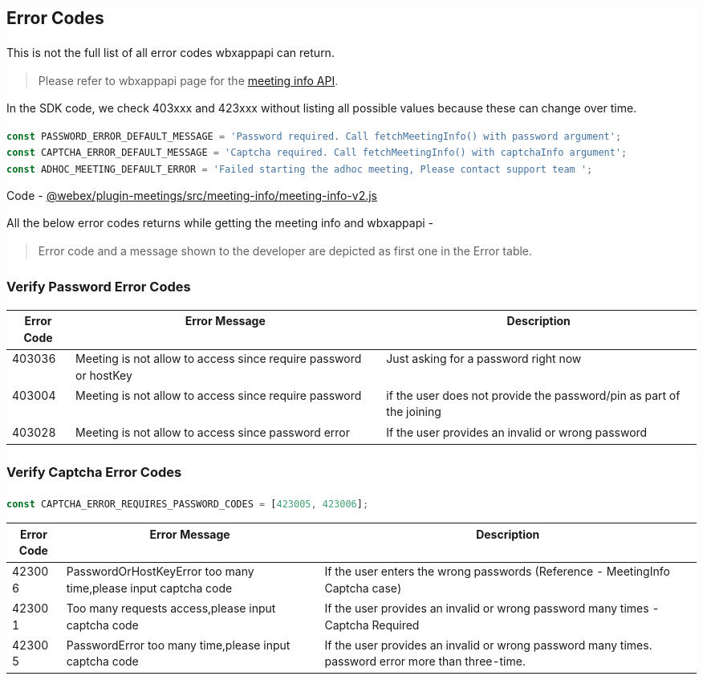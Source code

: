
## Error Codes

This is not the full list of all error codes wbxappapi can return. 


> Please refer to wbxappapi page for the [meeting info API](https://wiki.cisco.com/display/HFWEB/MeetingInfo+API).

In the SDK code, we check 403xxx and 423xxx without listing all possible values because these can change over time.


```js
const PASSWORD_ERROR_DEFAULT_MESSAGE = 'Password required. Call fetchMeetingInfo() with password argument'; 
const CAPTCHA_ERROR_DEFAULT_MESSAGE = 'Captcha required. Call fetchMeetingInfo() with captchaInfo argument'; 
const ADHOC_MEETING_DEFAULT_ERROR = 'Failed starting the adhoc meeting, Please contact support team ';
```


Code - [@webex/plugin-meetings/src/meeting-info/meeting-info-v2.js](https://github.com/webex/webex-js-sdk/blob/master/packages/node_modules/%40webex/plugin-meetings/src/meeting-info/meeting-info-v2.js)



All the below error codes returns while getting the meeting info and wbxappapi -


> Error code and a message shown to the developer are depicted as first one in the Error table.


### Verify Password Error Codes

Error Code | Error Message | Description
-- | -- | --
403036 | Meeting is not allow to access since require password or hostKey | Just asking for a password right now
403004 | Meeting is not allow to access since require password | if the user does not provide the password/pin as part of the joining
403028 | Meeting is not allow to access since password error | If the user provides an invalid or wrong password


### Verify Captcha Error Codes

```js
const CAPTCHA_ERROR_REQUIRES_PASSWORD_CODES = [423005, 423006];
```


Error Code | Error Message | Description
-- | -- | --
423006 | PasswordOrHostKeyError too many time,please input captcha code | If the user enters the wrong passwords (Reference - MeetingInfo Captcha case)
423001 | Too many requests access,please input captcha code | If the user provides an invalid or wrong password many times - Captcha Required
423005 | PasswordError too many time,please input captcha code | If the user provides an invalid or wrong password many times. password error more than three-time.
